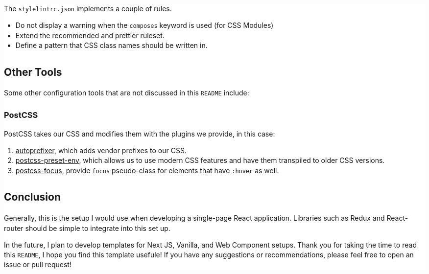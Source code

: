 The `stylelintrc.json` implements a couple of rules.

- Do not display a warning when the `composes` keyword is used (for CSS Modules)
- Extend the recommended and prettier ruleset.
- Define a pattern that CSS class names should be written in.

## Other Tools

Some other configuration tools that are not discussed in this `README` include:

### PostCSS

PostCSS takes our CSS and modifies them with the plugins we provide, in this case:

1. [autoprefixer](https://www.npmjs.com/package/autoprefixer), which adds vendor prefixes to our CSS.
2. [postcss-preset-env](https://www.npmjs.com/package/postcss-preset-env), which allows us to use modern CSS features and have them transpiled to older CSS versions.
3. [postcss-focus](https://github.com/postcss/postcss-focus), provide `focus` pseudo-class for elements that have `:hover` as well.

## Conclusion

Generally, this is the setup I would use when developing a single-page React application. Libraries such as Redux and React-router should be simple to integrate into this set up.

In the future, I plan to develop templates for Next JS, Vanilla, and Web Component setups. Thank you for taking the time to read this `README`, I hope you find this template usefule! If you have any suggestions or recommendations, please feel free to open an issue or pull request!
